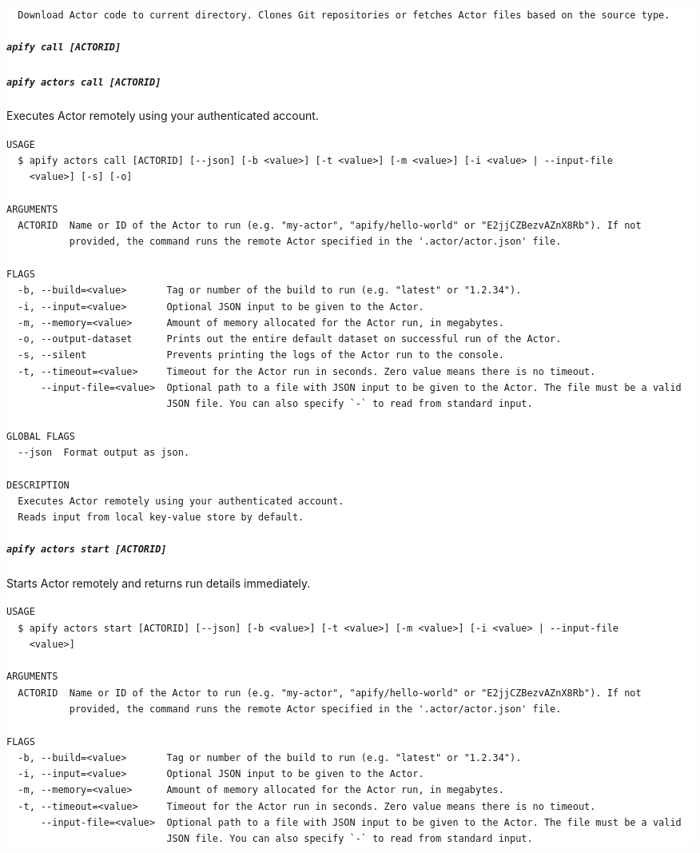 ```
  Download Actor code to current directory. Clones Git repositories or fetches Actor files based on the source type.
```

##### `apify call [ACTORID]`

##### `apify actors call [ACTORID]`

Executes Actor remotely using your authenticated account.

```
USAGE
  $ apify actors call [ACTORID] [--json] [-b <value>] [-t <value>] [-m <value>] [-i <value> | --input-file
    <value>] [-s] [-o]

ARGUMENTS
  ACTORID  Name or ID of the Actor to run (e.g. "my-actor", "apify/hello-world" or "E2jjCZBezvAZnX8Rb"). If not
           provided, the command runs the remote Actor specified in the '.actor/actor.json' file.

FLAGS
  -b, --build=<value>       Tag or number of the build to run (e.g. "latest" or "1.2.34").
  -i, --input=<value>       Optional JSON input to be given to the Actor.
  -m, --memory=<value>      Amount of memory allocated for the Actor run, in megabytes.
  -o, --output-dataset      Prints out the entire default dataset on successful run of the Actor.
  -s, --silent              Prevents printing the logs of the Actor run to the console.
  -t, --timeout=<value>     Timeout for the Actor run in seconds. Zero value means there is no timeout.
      --input-file=<value>  Optional path to a file with JSON input to be given to the Actor. The file must be a valid
                            JSON file. You can also specify `-` to read from standard input.

GLOBAL FLAGS
  --json  Format output as json.

DESCRIPTION
  Executes Actor remotely using your authenticated account.
  Reads input from local key-value store by default.
```

##### `apify actors start [ACTORID]`

Starts Actor remotely and returns run details immediately.

```
USAGE
  $ apify actors start [ACTORID] [--json] [-b <value>] [-t <value>] [-m <value>] [-i <value> | --input-file
    <value>]

ARGUMENTS
  ACTORID  Name or ID of the Actor to run (e.g. "my-actor", "apify/hello-world" or "E2jjCZBezvAZnX8Rb"). If not
           provided, the command runs the remote Actor specified in the '.actor/actor.json' file.

FLAGS
  -b, --build=<value>       Tag or number of the build to run (e.g. "latest" or "1.2.34").
  -i, --input=<value>       Optional JSON input to be given to the Actor.
  -m, --memory=<value>      Amount of memory allocated for the Actor run, in megabytes.
  -t, --timeout=<value>     Timeout for the Actor run in seconds. Zero value means there is no timeout.
      --input-file=<value>  Optional path to a file with JSON input to be given to the Actor. The file must be a valid
                            JSON file. You can also specify `-` to read from standard input.

```